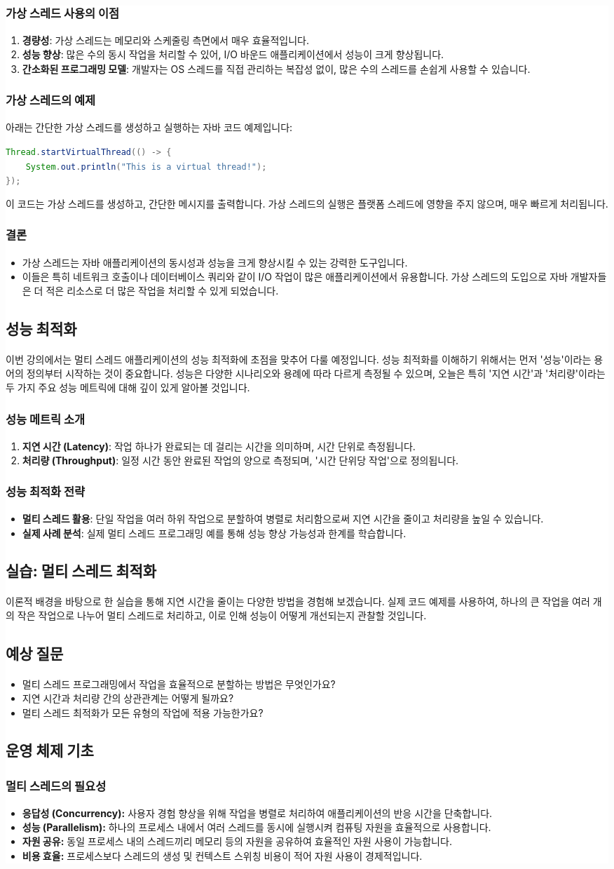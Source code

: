 ### 가상 스레드 사용의 이점
1. **경량성**: 가상 스레드는 메모리와 스케줄링 측면에서 매우 효율적입니다.
2. **성능 향상**: 많은 수의 동시 작업을 처리할 수 있어, I/O 바운드 애플리케이션에서 성능이 크게 향상됩니다.
3. **간소화된 프로그래밍 모델**: 개발자는 OS 스레드를 직접 관리하는 복잡성 없이, 많은 수의 스레드를 손쉽게 사용할 수 있습니다.

### 가상 스레드의 예제
아래는 간단한 가상 스레드를 생성하고 실행하는 자바 코드 예제입니다:

```java
Thread.startVirtualThread(() -> {
    System.out.println("This is a virtual thread!");
});
```

이 코드는 가상 스레드를 생성하고, 간단한 메시지를 출력합니다. 가상 스레드의 실행은 플랫폼 스레드에 영향을 주지 않으며, 매우 빠르게 처리됩니다.

### 결론
- 가상 스레드는 자바 애플리케이션의 동시성과 성능을 크게 향상시킬 수 있는 강력한 도구입니다.
- 이들은 특히 네트워크 호출이나 데이터베이스 쿼리와 같이 I/O 작업이 많은 애플리케이션에서 유용합니다. 가상 스레드의 도입으로 자바 개발자들은 더 적은 리소스로 더 많은 작업을 처리할 수 있게 되었습니다.


## 성능 최적화

이번 강의에서는 멀티 스레드 애플리케이션의 성능 최적화에 초점을 맞추어 다룰 예정입니다. 성능 최적화를 이해하기 위해서는 먼저 '성능'이라는 용어의 정의부터 시작하는 것이 중요합니다. 성능은 다양한 시나리오와 용례에 따라 다르게 측정될 수 있으며, 오늘은 특히 '지연 시간'과 '처리량'이라는 두 가지 주요 성능 메트릭에 대해 깊이 있게 알아볼 것입니다.

### 성능 메트릭 소개
1. **지연 시간 (Latency)**: 작업 하나가 완료되는 데 걸리는 시간을 의미하며, 시간 단위로 측정됩니다.
2. **처리량 (Throughput)**: 일정 시간 동안 완료된 작업의 양으로 측정되며, '시간 단위당 작업'으로 정의됩니다.

### 성능 최적화 전략
- **멀티 스레드 활용**: 단일 작업을 여러 하위 작업으로 분할하여 병렬로 처리함으로써 지연 시간을 줄이고 처리량을 높일 수 있습니다.
- **실제 사례 분석**: 실제 멀티 스레드 프로그래밍 예를 통해 성능 향상 가능성과 한계를 학습합니다.

## 실습: 멀티 스레드 최적화
이론적 배경을 바탕으로 한 실습을 통해 지연 시간을 줄이는 다양한 방법을 경험해 보겠습니다. 실제 코드 예제를 사용하여, 하나의 큰 작업을 여러 개의 작은 작업으로 나누어 멀티 스레드로 처리하고, 이로 인해 성능이 어떻게 개선되는지 관찰할 것입니다.

## 예상 질문
- 멀티 스레드 프로그래밍에서 작업을 효율적으로 분할하는 방법은 무엇인가요?
- 지연 시간과 처리량 간의 상관관계는 어떻게 될까요?
- 멀티 스레드 최적화가 모든 유형의 작업에 적용 가능한가요?
## 운영 체제 기초
### 멀티 스레드의 필요성
- **응답성 (Concurrency):** 사용자 경험 향상을 위해 작업을 병렬로 처리하여 애플리케이션의 반응 시간을 단축합니다.
- **성능 (Parallelism):** 하나의 프로세스 내에서 여러 스레드를 동시에 실행시켜 컴퓨팅 자원을 효율적으로 사용합니다.
- **자원 공유:** 동일 프로세스 내의 스레드끼리 메모리 등의 자원을 공유하여 효율적인 자원 사용이 가능합니다.
- **비용 효율:** 프로세스보다 스레드의 생성 및 컨텍스트 스위칭 비용이 적어 자원 사용이 경제적입니다.
